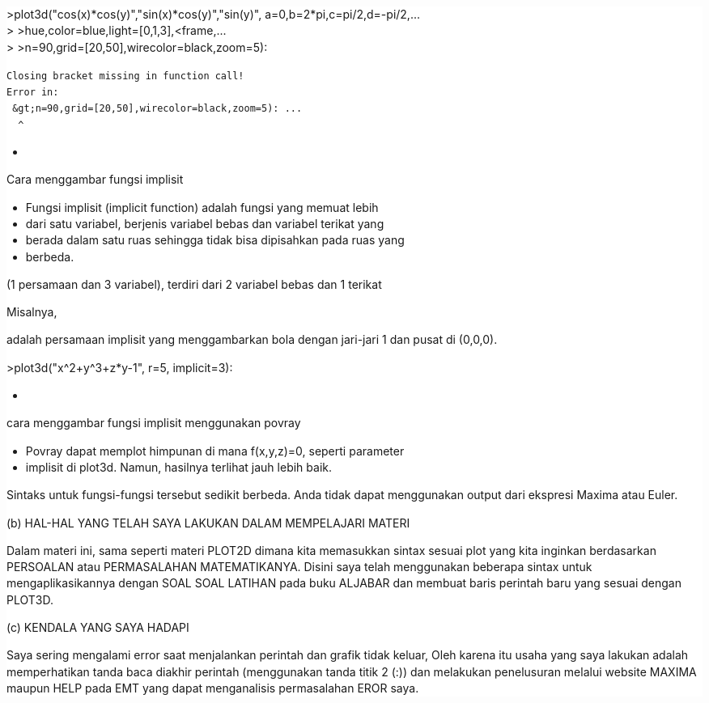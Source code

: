 
\>plot3d("cos(x)\*cos(y)","sin(x)\*cos(y)","sin(y)", a=0,b=2\*pi,c=pi/2,d=-pi/2,...  
\>   \>hue,color=blue,light=[0,1,3],<frame,...  
\>   \>n=90,grid=[20,50],wirecolor=black,zoom=5):


    Closing bracket missing in function call!
    Error in:
     &gt;n=90,grid=[20,50],wirecolor=black,zoom=5): ...
      ^

* 
Cara menggambar fungsi implisit
* Fungsi implisit (implicit function) adalah fungsi yang memuat lebih
* dari satu variabel, berjenis variabel bebas dan variabel terikat yang
* berada dalam satu ruas sehingga tidak bisa dipisahkan pada ruas yang
* berbeda.




(1 persamaan dan 3 variabel), terdiri dari 2 variabel bebas dan 1
terikat


Misalnya,




adalah persamaan implisit yang menggambarkan bola dengan jari-jari 1
dan pusat di (0,0,0).


\>plot3d("x^2+y^3+z\*y-1", r=5, implicit=3):


* 
cara menggambar fungsi implisit menggunakan povray
* Povray dapat memplot himpunan di mana f(x,y,z)=0, seperti parameter
* implisit di plot3d. Namun, hasilnya terlihat jauh lebih baik.


Sintaks untuk fungsi-fungsi tersebut sedikit berbeda. Anda tidak dapat
menggunakan output dari ekspresi Maxima atau Euler.


     

(b) HAL-HAL YANG TELAH SAYA LAKUKAN DALAM MEMPELAJARI MATERI


Dalam materi ini, sama seperti materi PLOT2D dimana kita memasukkan sintax sesuai plot yang
kita inginkan berdasarkan PERSOALAN atau PERMASALAHAN MATEMATIKANYA. Disini saya telah
menggunakan beberapa sintax untuk mengaplikasikannya dengan SOAL SOAL LATIHAN pada buku
ALJABAR dan membuat baris perintah baru yang sesuai dengan PLOT3D.


(c) KENDALA YANG SAYA HADAPI


Saya sering mengalami error saat menjalankan perintah dan grafik tidak keluar, Oleh karena
itu usaha yang saya lakukan adalah memperhatikan tanda baca diakhir perintah (menggunakan
tanda titik 2 (:)) dan melakukan penelusuran melalui website MAXIMA maupun HELP pada EMT yang
dapat menganalisis permasalahan EROR saya.
